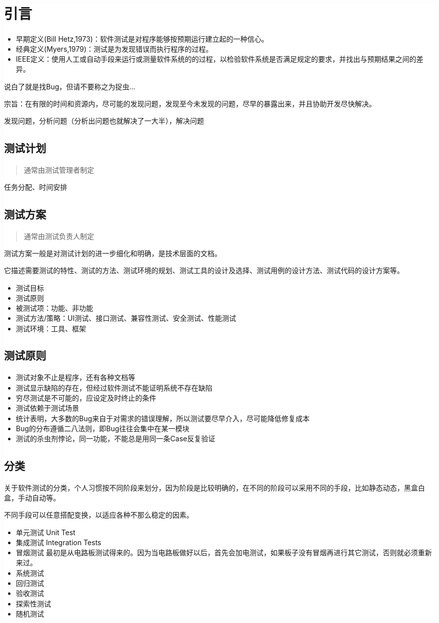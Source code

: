 # 引言

- 早期定义(Bill Hetz,1973)：软件测试是对程序能够按预期运行建立起的一种信心。
- 经典定义(Myers,1979)：测试是为发现错误而执行程序的过程。
- IEEE定义：使用人工或自动手段来运行或测量软件系统的的过程，以检验软件系统是否满足规定的要求，并找出与预期结果之间的差异。

说白了就是找Bug，但请不要称之为捉虫...

宗旨：在有限的时间和资源内，尽可能的发现问题，发现至今未发现的问题，尽早的暴露出来，并且协助开发尽快解决。

发现问题，分析问题（分析出问题也就解决了一大半），解决问题

## 测试计划

> 通常由测试管理者制定

任务分配、时间安排

## 测试方案

> 通常由测试负责人制定

测试方案一般是对测试计划的进一步细化和明确，是技术层面的文档。

它描述需要测试的特性、测试的方法、测试环境的规划、测试工具的设计及选择、测试用例的设计方法、测试代码的设计方案等。

- 测试目标
- 测试原则
- 被测试项：功能、非功能
- 测试方法/策略：UI测试、接口测试、兼容性测试、安全测试、性能测试
- 测试环境：工具、框架

## 测试原则

- 测试对象不止是程序，还有各种文档等
- 测试显示缺陷的存在，但经过软件测试不能证明系统不存在缺陷
- 穷尽测试是不可能的，应设定及时终止的条件
- 测试依赖于测试场景
- 统计表明，大多数的Bug来自于对需求的错误理解，所以测试要尽早介入，尽可能降低修复成本
- Bug的分布遵循二八法则，即Bug往往会集中在某一模块
- 测试的杀虫剂悖论，同一功能，不能总是用同一条Case反复验证

## 分类

关于软件测试的分类，个人习惯按不同阶段来划分，因为阶段是比较明确的，在不同的阶段可以采用不同的手段，比如静态动态，黑盒白盒，手动自动等。

不同手段可以任意搭配变换，以适应各种不那么稳定的因素。

- 单元测试 Unit Test
- 集成测试 Integration Tests
- 冒烟测试 最初是从电路板测试得来的。因为当电路板做好以后，首先会加电测试，如果板子没有冒烟再进行其它测试，否则就必须重新来过。
- 系统测试
- 回归测试
- 验收测试
- 探索性测试
- 随机测试

